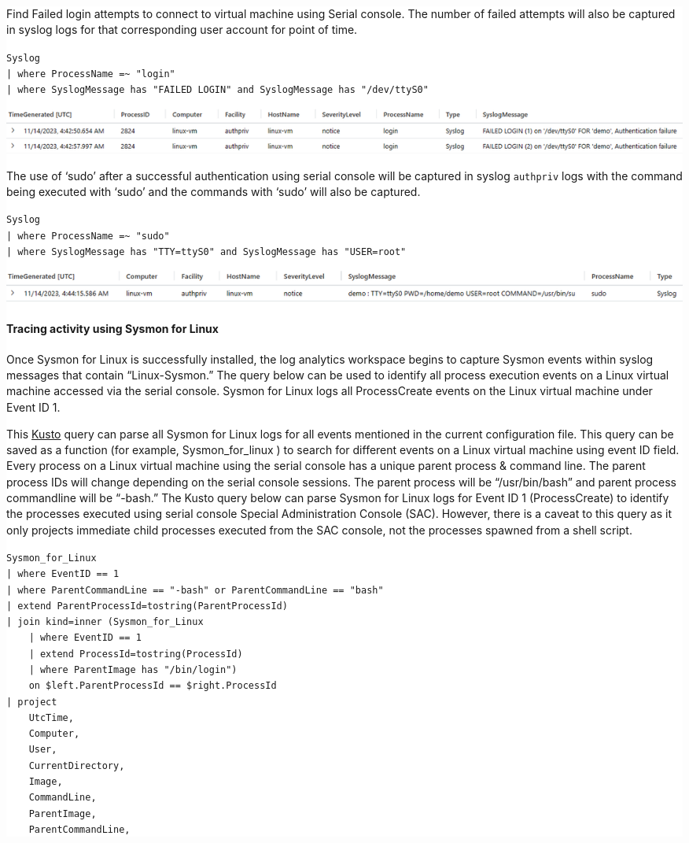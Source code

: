Find Failed login attempts to connect to virtual machine using Serial console. The number of failed attempts will also be captured in syslog logs for that corresponding user account for point of time.

```
Syslog
| where ProcessName =~ "login"
| where SyslogMessage has "FAILED LOGIN" and SyslogMessage has "/dev/ttyS0"  
```

[![](<../../.gitbook/assets/4.Authentication failure.png>)](<../../.gitbook/assets/4.Authentication failure.png>)

The use of ‘sudo’ after a successful authentication using serial console will be captured in syslog `authpriv` logs with the command being executed with ‘sudo’ and the commands with ‘sudo’ will also be captured.

```
Syslog
| where ProcessName =~ "sudo"
| where SyslogMessage has "TTY=ttyS0" and SyslogMessage has "USER=root"  
```

[![](<../../.gitbook/assets/5. sudo.png>)](<../../.gitbook/assets/5. sudo.png>)

#### Tracing activity using Sysmon for Linux

Once Sysmon for Linux is successfully installed, the log analytics workspace begins to capture Sysmon events within syslog messages that contain “Linux-Sysmon.” The query below can be used to identify all process execution events on a Linux virtual machine accessed via the serial console. Sysmon for Linux logs all ProcessCreate events on the Linux virtual machine under Event ID 1.

This [Kusto](https://gist.githubusercontent.com/doreddy1/2d46a1e5644f047f7e8b4703c7c78a2d/raw/9ddb0988d78f629f441bdc2a9cc653c242619dce/SysmonForLinuxParser.kql) query can parse all Sysmon for Linux logs for all events mentioned in the current configuration file. This query can be saved as a function (for example, Sysmon\_for\_linux ) to search for different events on a Linux virtual machine using event ID field. Every process on a Linux virtual machine using the serial console has a unique parent process & command line. The parent process IDs will change depending on the serial console sessions. The parent process will be “/usr/bin/bash” and parent process commandline will be “-bash.” The Kusto query below can parse Sysmon for Linux logs for Event ID 1 (ProcessCreate) to identify the processes executed using serial console Special Administration Console (SAC). However, there is a caveat to this query as it only projects immediate child processes executed from the SAC console, not the processes spawned from a shell script.

```
Sysmon_for_Linux
| where EventID == 1 
| where ParentCommandLine == "-bash" or ParentCommandLine == "bash"
| extend ParentProcessId=tostring(ParentProcessId)
| join kind=inner (Sysmon_for_Linux
    | where EventID == 1
    | extend ProcessId=tostring(ProcessId)
    | where ParentImage has "/bin/login")
    on $left.ParentProcessId == $right.ProcessId 
| project
    UtcTime,
    Computer,
    User,
    CurrentDirectory,
    Image,
    CommandLine,
    ParentImage,
    ParentCommandLine,
```